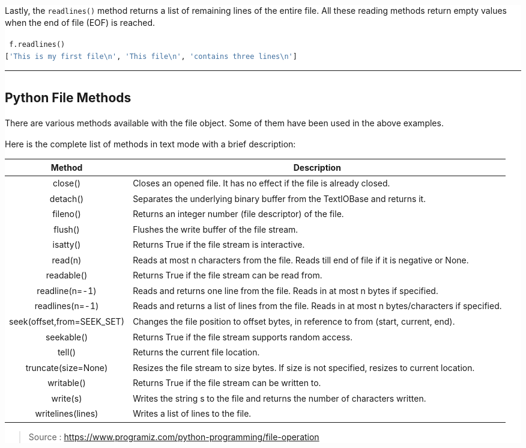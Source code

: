 Lastly, the  `readlines()`  method returns a list of remaining lines of the entire file. All these reading methods return empty values when the end of file (EOF) is reached.
```py
 f.readlines()
['This is my first file\n', 'This file\n', 'contains three lines\n']
```

----------

## Python File Methods

There are various methods available with the file object. Some of them have been used in the above examples.

Here is the complete list of methods in text mode with a brief description:


| Method |Description |
|:----------:|----------|
| close() |Closes an opened file. It has no effect if the file is already closed. |
| detach() |Separates the underlying binary buffer from the TextIOBase and returns it. |
| fileno() |Returns an integer number (file descriptor) of the file. |
| flush() |Flushes the write buffer of the file stream. |
| isatty() |Returns True if the file stream is interactive. |
| read(n) |Reads at most n characters from the file. Reads till end of file if it is negative or None. |
| readable() |Returns True if the file stream can be read from. |
| readline(n=-1) |Reads and returns one line from the file. Reads in at most n bytes if specified. |
| readlines(n=-1) |Reads and returns a list of lines from the file. Reads in at most n bytes/characters if specified. |
| seek(offset,from=SEEK_SET) |Changes the file position to offset bytes, in reference to from (start, current, end). |
| seekable() |Returns True if the file stream supports random access. |
| tell() |Returns the current file location. |
| truncate(size=None) |Resizes the file stream to size bytes. If size is not specified, resizes to current location. |
| writable() |Returns True if the file stream can be written to. |
| write(s) |Writes the string s to the file and returns the number of characters written. |
| writelines(lines) |Writes a list of lines to the file. |

> Source : https://www.programiz.com/python-programming/file-operation